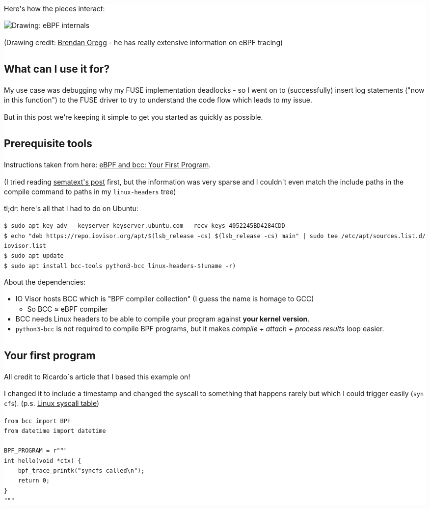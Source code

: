 Here's how the pieces interact:

![Drawing: eBPF internals](/images/2020/kprobe_linux_ebpf_internals.png)

(Drawing credit: [Brendan Gregg](http://www.brendangregg.com/ebpf.html) - he has really
extensive information on eBPF tracing)


What can I use it for?
----------------------

My use case was debugging why my FUSE implementation deadlocks - so I went on to
(successfully) insert log statements ("now in this function") to the FUSE driver to try to
understand the code flow which leads to my issue.

But in this post we're keeping it simple to get you started as quickly as possible.


Prerequisite tools
------------------

Instructions taken from here:
[eBPF and bcc: Your First Program](https://rdelfin.com/blog/post_ebpf_002).

(I tried reading [sematext's post](https://sematext.com/blog/linux-kernel-observability-ebpf/)
first, but the information was very sparse and I couldn't even match the include paths in
the compile command to paths in my `linux-headers` tree)

tl;dr: here's all that I had to do on Ubuntu:

	$ sudo apt-key adv --keyserver keyserver.ubuntu.com --recv-keys 4052245BD4284CDD
	$ echo "deb https://repo.iovisor.org/apt/$(lsb_release -cs) $(lsb_release -cs) main" | sudo tee /etc/apt/sources.list.d/iovisor.list
	$ sudo apt update
	$ sudo apt install bcc-tools python3-bcc linux-headers-$(uname -r)

About the dependencies:

- IO Visor hosts BCC which is "BPF compiler collection" (I guess the name is homage to GCC)
  * So BCC ≈ eBPF compiler
- BCC needs Linux headers to be able to compile your program against **your kernel version**.
- `python3-bcc` is not required to compile BPF programs, but it makes *compile + attach +
	process results* loop easier.


Your first program
------------------

All credit to Ricardo´s article that I based this example on!

I changed it to include a timestamp and changed the syscall to something that happens
rarely but which I could trigger easily (`syncfs`).
(p.s. [Linux syscall table](https://filippo.io/linux-syscall-table/))

	from bcc import BPF
	from datetime import datetime
	
	BPF_PROGRAM = r"""
	int hello(void *ctx) {
		bpf_trace_printk("syncfs called\n");
		return 0;
	}
	"""
	
